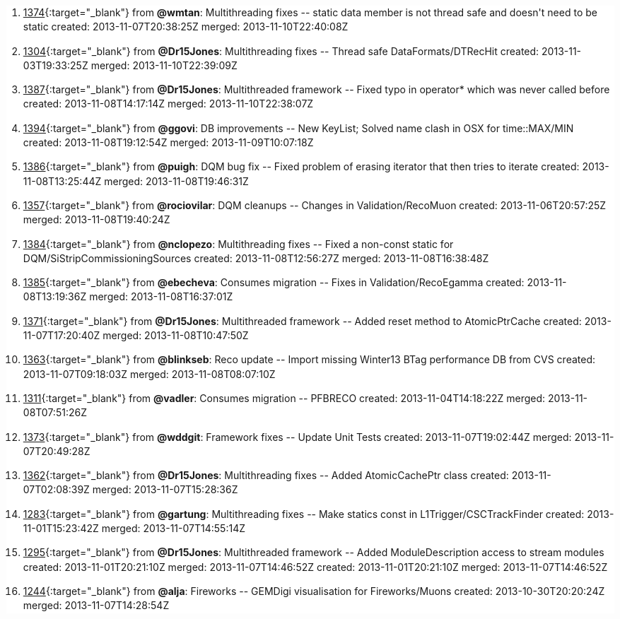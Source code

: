 1. [1374](http://github.com/cms-sw/cmssw/pull/1374){:target="_blank"}  from **@wmtan**: Multithreading fixes -- static data member is not thread safe and doesn't need to be static created: 2013-11-07T20:38:25Z merged: 2013-11-10T22:40:08Z

1. [1304](http://github.com/cms-sw/cmssw/pull/1304){:target="_blank"}  from **@Dr15Jones**: Multithreading fixes -- Thread safe DataFormats/DTRecHit created: 2013-11-03T19:33:25Z merged: 2013-11-10T22:39:09Z

1. [1387](http://github.com/cms-sw/cmssw/pull/1387){:target="_blank"}  from **@Dr15Jones**: Multithreaded framework -- Fixed typo in operator\* which was never called before created: 2013-11-08T14:17:14Z merged: 2013-11-10T22:38:07Z

1. [1394](http://github.com/cms-sw/cmssw/pull/1394){:target="_blank"}  from **@ggovi**: DB improvements -- New KeyList; Solved name clash in OSX for time::MAX/MIN created: 2013-11-08T19:12:54Z merged: 2013-11-09T10:07:18Z

1. [1386](http://github.com/cms-sw/cmssw/pull/1386){:target="_blank"}  from **@puigh**: DQM bug fix -- Fixed problem of erasing iterator that then tries to iterate created: 2013-11-08T13:25:44Z merged: 2013-11-08T19:46:31Z

1. [1357](http://github.com/cms-sw/cmssw/pull/1357){:target="_blank"}  from **@rociovilar**: DQM cleanups -- Changes in Validation/RecoMuon created: 2013-11-06T20:57:25Z merged: 2013-11-08T19:40:24Z

1. [1384](http://github.com/cms-sw/cmssw/pull/1384){:target="_blank"}  from **@nclopezo**: Multithreading fixes -- Fixed a non-const static for DQM/SiStripCommissioningSources created: 2013-11-08T12:56:27Z merged: 2013-11-08T16:38:48Z

1. [1385](http://github.com/cms-sw/cmssw/pull/1385){:target="_blank"}  from **@ebecheva**: Consumes migration -- Fixes in Validation/RecoEgamma created: 2013-11-08T13:19:36Z merged: 2013-11-08T16:37:01Z

1. [1371](http://github.com/cms-sw/cmssw/pull/1371){:target="_blank"}  from **@Dr15Jones**: Multithreaded framework -- Added reset method to AtomicPtrCache created: 2013-11-07T17:20:40Z merged: 2013-11-08T10:47:50Z

1. [1363](http://github.com/cms-sw/cmssw/pull/1363){:target="_blank"}  from **@blinkseb**: Reco update -- Import missing Winter13 BTag performance DB from CVS created: 2013-11-07T09:18:03Z merged: 2013-11-08T08:07:10Z

1. [1311](http://github.com/cms-sw/cmssw/pull/1311){:target="_blank"}  from **@vadler**: Consumes migration -- PFBRECO created: 2013-11-04T14:18:22Z merged: 2013-11-08T07:51:26Z

1. [1373](http://github.com/cms-sw/cmssw/pull/1373){:target="_blank"}  from **@wddgit**: Framework fixes -- Update Unit Tests created: 2013-11-07T19:02:44Z merged: 2013-11-07T20:49:28Z

1. [1362](http://github.com/cms-sw/cmssw/pull/1362){:target="_blank"}  from **@Dr15Jones**: Multithreading fixes -- Added AtomicCachePtr class created: 2013-11-07T02:08:39Z merged: 2013-11-07T15:28:36Z

1. [1283](http://github.com/cms-sw/cmssw/pull/1283){:target="_blank"}  from **@gartung**: Multithreading fixes -- Make statics const in L1Trigger/CSCTrackFinder created: 2013-11-01T15:23:42Z merged: 2013-11-07T14:55:14Z

1. [1295](http://github.com/cms-sw/cmssw/pull/1295){:target="_blank"}  from **@Dr15Jones**: Multithreaded framework -- Added ModuleDescription access to stream modules created: 2013-11-01T20:21:10Z merged: 2013-11-07T14:46:52Z created: 2013-11-01T20:21:10Z merged: 2013-11-07T14:46:52Z

1. [1244](http://github.com/cms-sw/cmssw/pull/1244){:target="_blank"}  from **@alja**: Fireworks -- GEMDigi visualisation for Fireworks/Muons created: 2013-10-30T20:20:24Z merged: 2013-11-07T14:28:54Z

